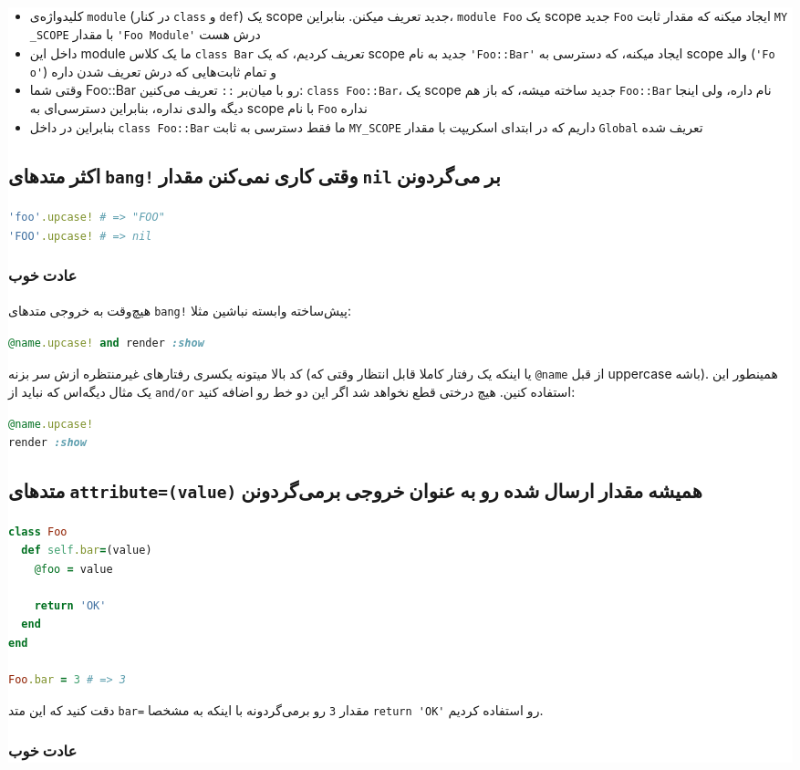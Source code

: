 - کلیدواژه‌ی `module` (در کنار `class` و `def`) یک scope جدید تعریف میکنن. بنابراین، `module Foo` یک scope جدید `Foo` ایجاد میکنه که مقدار ثابت `MY_SCOPE` با مقدار `'Foo Module'` درش هست
- داخل این module ما یک کلاس `class Bar` تعریف کردیم، که یک scope جدید به نام `'Foo::Bar'` ایجاد میکنه، که دسترسی به scope والد (`'Foo'`) و تمام ثابت‌هایی که درش تعریف شدن داره
- وقتی شما Foo::Bar رو با میان‌بر `::` تعریف می‌کنین: `class Foo::Bar`، یک scope جدید ساخته میشه، که باز هم `Foo::Bar` نام داره، ولی اینجا دیگه والدی نداره، بنابراین دسترسی‌ای به scope با نام `Foo` نداره
- بنابراین در داخل `class Foo::Bar` ما فقط دسترسی به ثابت `MY_SCOPE` داریم که در ابتدای اسکریپت با مقدار `Global` تعریف شده

## اکثر متدهای `bang!` وقتی کاری نمی‌کنن مقدار `nil` بر می‌گردونن

```ruby
'foo'.upcase! # => "FOO"
'FOO'.upcase! # => nil
```

### عادت خوب

هیچ‌وقت به خروجی متدهای `bang!` پیش‌ساخته وابسته نباشین مثلا:

```ruby
@name.upcase! and render :show
```

کد بالا میتونه یکسری رفتارهای غیرمنتظره ازش سر بزنه (یا اینکه یک رفتار کاملا قابل انتظار وقتی که `@name` از قبل uppercase باشه). همینطور این یک مثال دیگه‌اس که نباید از `and/or` استفاده کنین. هیچ درختی قطع نخواهد شد اگر این دو خط رو اضافه کنید:

```ruby
@name.upcase!
render :show
```

## متدهای `attribute=(value)` همیشه مقدار ارسال شده رو به عنوان خروجی برمی‌گردونن

```ruby
class Foo
  def self.bar=(value)
    @foo = value

    return 'OK'
  end
end

Foo.bar = 3 # => 3
```

دقت کنید که این متد `bar=` مقدار `3` رو برمی‌گردونه با اینکه به مشخصا `return 'OK'` رو استفاده کردیم.

### عادت خوب
